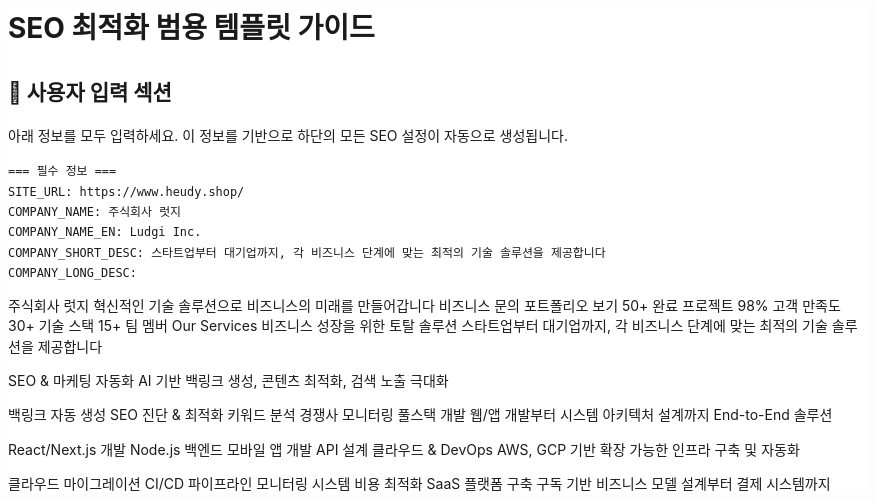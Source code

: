 # SEO 최적화 범용 템플릿 가이드

## 📝 사용자 입력 섹션
아래 정보를 모두 입력하세요. 이 정보를 기반으로 하단의 모든 SEO 설정이 자동으로 생성됩니다.

```
=== 필수 정보 ===
SITE_URL: https://www.heudy.shop/
COMPANY_NAME: 주식회사 럿지
COMPANY_NAME_EN: Ludgi Inc.
COMPANY_SHORT_DESC: 스타트업부터 대기업까지, 각 비즈니스 단계에 맞는 최적의 기술 솔루션을 제공합니다
COMPANY_LONG_DESC: 
```
주식회사 럿지
혁신적인 기술 솔루션으로 비즈니스의 미래를 만들어갑니다
비즈니스 문의
포트폴리오 보기
50+
완료 프로젝트
98%
고객 만족도
30+
기술 스택
15+
팀 멤버
Our Services
비즈니스 성장을 위한 토탈 솔루션
스타트업부터 대기업까지, 각 비즈니스 단계에 맞는 최적의 기술 솔루션을 제공합니다

SEO & 마케팅 자동화
AI 기반 백링크 생성, 콘텐츠 최적화, 검색 노출 극대화

백링크 자동 생성
SEO 진단 & 최적화
키워드 분석
경쟁사 모니터링
풀스택 개발
웹/앱 개발부터 시스템 아키텍처 설계까지 End-to-End 솔루션

React/Next.js 개발
Node.js 백엔드
모바일 앱 개발
API 설계
클라우드 & DevOps
AWS, GCP 기반 확장 가능한 인프라 구축 및 자동화

클라우드 마이그레이션
CI/CD 파이프라인
모니터링 시스템
비용 최적화
SaaS 플랫폼 구축
구독 기반 비즈니스 모델 설계부터 결제 시스템까지
